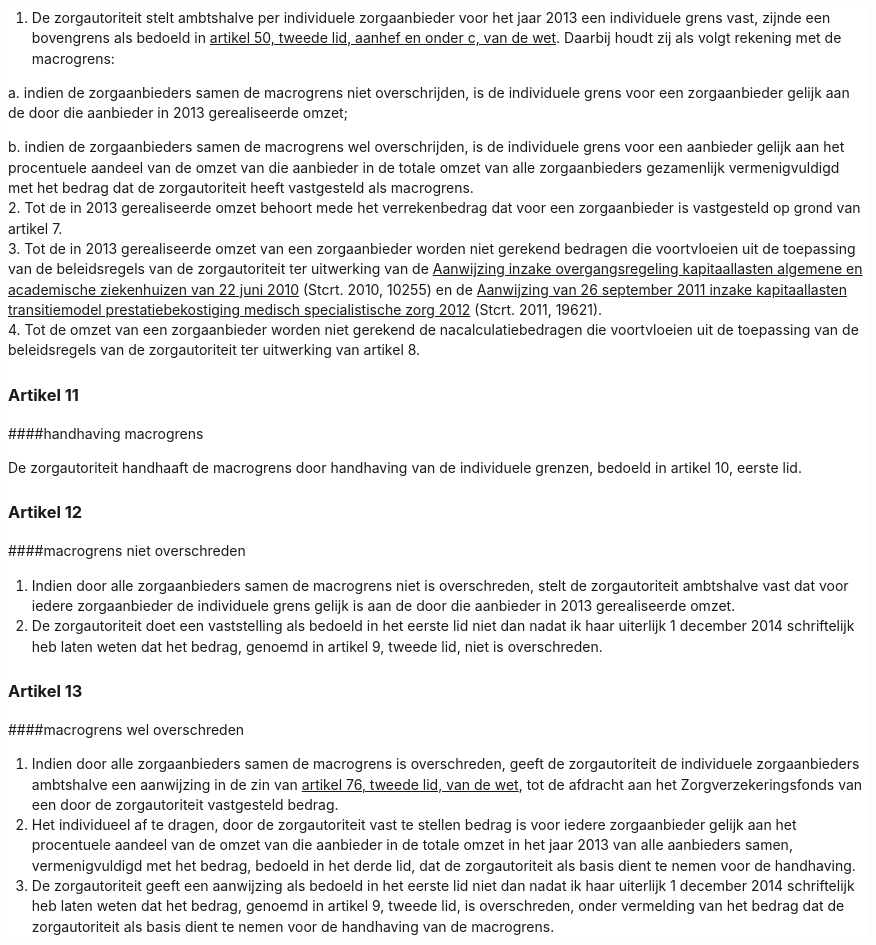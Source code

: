 1.  De zorgautoriteit stelt ambtshalve per individuele zorgaanbieder voor het jaar 2013 een individuele grens vast, zijnde een bovengrens als bedoeld in [artikel 50, tweede lid, aanhef en onder c, van de wet](../../../../../../../../../../../wet/wet/marktordening/gezondheidszorg/BWBR0020078/README.md). Daarbij houdt zij als volgt rekening met de macrogrens: 

a. indien de zorgaanbieders samen de macrogrens niet overschrijden, is de individuele grens voor een zorgaanbieder gelijk aan de door die aanbieder in 2013 gerealiseerde omzet;  

b. indien de zorgaanbieders samen de macrogrens wel overschrijden, is de individuele grens voor een aanbieder gelijk aan het procentuele aandeel van de omzet van die aanbieder in de totale omzet van alle zorgaanbieders gezamenlijk vermenigvuldigd met het bedrag dat de zorgautoriteit heeft vastgesteld als macrogrens.     
2.  Tot de in 2013 gerealiseerde omzet behoort mede het verrekenbedrag dat voor een zorgaanbieder is vastgesteld op grond van artikel 7.   
3.  Tot de in 2013 gerealiseerde omzet van een zorgaanbieder worden niet gerekend bedragen die voortvloeien uit de toepassing van de beleidsregels van de zorgautoriteit ter uitwerking van de [Aanwijzing inzake overgangsregeling kapitaallasten algemene en academische ziekenhuizen van 22 juni 2010](../../../../../../../../../../../ministeriele-regeling/aanwijzing/ex/artikel/7/wet/marktordening/gezondheidszorg/etc/BWBR0027853/README.md) (Stcrt. 2010, 10255) en de [Aanwijzing van 26 september 2011 inzake kapitaallasten transitiemodel prestatiebekostiging medisch specialistische zorg 2012](../../../../../../../../../../../ministeriele-regeling/aanwijzing/kapitaallasten/transitiemodel/prestatiebekostiging/medisch/etc/BWBR0030586/README.md) (Stcrt. 2011, 19621).   
4.  Tot de omzet van een zorgaanbieder worden niet gerekend de nacalculatiebedragen die voortvloeien uit de toepassing van de beleidsregels van de zorgautoriteit ter uitwerking van artikel 8.  

### Artikel  11  

####handhaving macrogrens

De zorgautoriteit handhaaft de macrogrens door handhaving van de individuele grenzen, bedoeld in artikel 10, eerste lid. 

### Artikel  12  

####macrogrens niet overschreden

1.  Indien door alle zorgaanbieders samen de macrogrens niet is overschreden, stelt de zorgautoriteit ambtshalve vast dat voor iedere zorgaanbieder de individuele grens gelijk is aan de door die aanbieder in 2013 gerealiseerde omzet.   
2.  De zorgautoriteit doet een vaststelling als bedoeld in het eerste lid niet dan nadat ik haar uiterlijk 1 december 2014 schriftelijk heb laten weten dat het bedrag, genoemd in artikel 9, tweede lid, niet is overschreden.  

### Artikel  13  

####macrogrens wel overschreden

1.  Indien door alle zorgaanbieders samen de macrogrens is overschreden, geeft de zorgautoriteit de individuele zorgaanbieders ambtshalve een aanwijzing in de zin van [artikel 76, tweede lid, van de wet](../../../../../../../../../../../wet/wet/marktordening/gezondheidszorg/BWBR0020078/README.md), tot de afdracht aan het Zorgverzekeringsfonds van een door de zorgautoriteit vastgesteld bedrag.   
2.  Het individueel af te dragen, door de zorgautoriteit vast te stellen bedrag is voor iedere zorgaanbieder gelijk aan het procentuele aandeel van de omzet van die aanbieder in de totale omzet in het jaar 2013 van alle aanbieders samen, vermenigvuldigd met het bedrag, bedoeld in het derde lid, dat de zorgautoriteit als basis dient te nemen voor de handhaving.   
3.  De zorgautoriteit geeft een aanwijzing als bedoeld in het eerste lid niet dan nadat ik haar uiterlijk 1 december 2014 schriftelijk heb laten weten dat het bedrag, genoemd in artikel 9, tweede lid, is overschreden, onder vermelding van het bedrag dat de zorgautoriteit als basis dient te nemen voor de handhaving van de macrogrens.  
